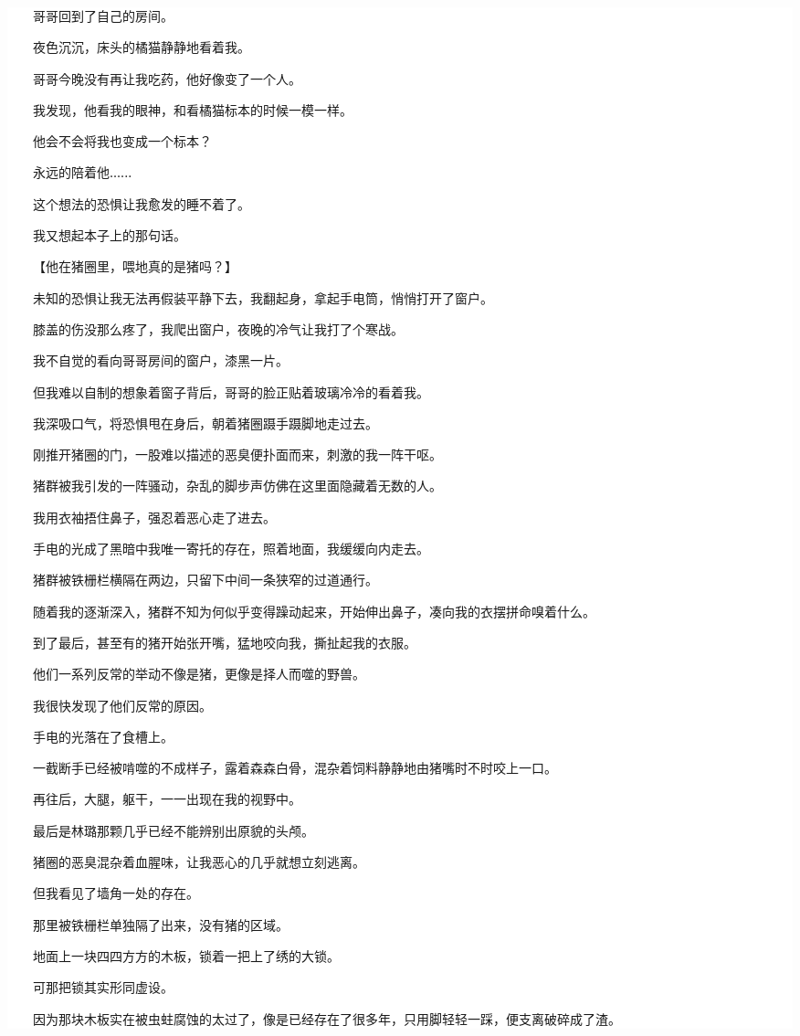 &emsp;&emsp;哥哥回到了自己的房间。  
  
&emsp;&emsp;夜色沉沉，床头的橘猫静静地看着我。  
  
&emsp;&emsp;哥哥今晚没有再让我吃药，他好像变了一个人。  
  
&emsp;&emsp;我发现，他看我的眼神，和看橘猫标本的时候一模一样。  
  
&emsp;&emsp;他会不会将我也变成一个标本？  
  
&emsp;&emsp;永远的陪着他......  
  
&emsp;&emsp;这个想法的恐惧让我愈发的睡不着了。  
  
&emsp;&emsp;我又想起本子上的那句话。  
  
&emsp;&emsp;【他在猪圈里，喂地真的是猪吗？】  
  
&emsp;&emsp;未知的恐惧让我无法再假装平静下去，我翻起身，拿起手电筒，悄悄打开了窗户。  
  
&emsp;&emsp;膝盖的伤没那么疼了，我爬出窗户，夜晚的冷气让我打了个寒战。  
  
&emsp;&emsp;我不自觉的看向哥哥房间的窗户，漆黑一片。  
  
&emsp;&emsp;但我难以自制的想象着窗子背后，哥哥的脸正贴着玻璃冷冷的看着我。  
  
&emsp;&emsp;我深吸口气，将恐惧甩在身后，朝着猪圈蹑手蹑脚地走过去。  
  
&emsp;&emsp;刚推开猪圈的门，一股难以描述的恶臭便扑面而来，刺激的我一阵干呕。  
  
&emsp;&emsp;猪群被我引发的一阵骚动，杂乱的脚步声仿佛在这里面隐藏着无数的人。  
  
&emsp;&emsp;我用衣袖捂住鼻子，强忍着恶心走了进去。  
  
&emsp;&emsp;手电的光成了黑暗中我唯一寄托的存在，照着地面，我缓缓向内走去。  
  
&emsp;&emsp;猪群被铁栅栏横隔在两边，只留下中间一条狭窄的过道通行。  
  
&emsp;&emsp;随着我的逐渐深入，猪群不知为何似乎变得躁动起来，开始伸出鼻子，凑向我的衣摆拼命嗅着什么。  
  
&emsp;&emsp;到了最后，甚至有的猪开始张开嘴，猛地咬向我，撕扯起我的衣服。  
  
&emsp;&emsp;他们一系列反常的举动不像是猪，更像是择人而噬的野兽。  
  
&emsp;&emsp;我很快发现了他们反常的原因。  
  
&emsp;&emsp;手电的光落在了食槽上。  
  
&emsp;&emsp;一截断手已经被啃噬的不成样子，露着森森白骨，混杂着饲料静静地由猪嘴时不时咬上一口。  
  
&emsp;&emsp;再往后，大腿，躯干，一一出现在我的视野中。  
  
&emsp;&emsp;最后是林璐那颗几乎已经不能辨别出原貌的头颅。  
  
&emsp;&emsp;猪圈的恶臭混杂着血腥味，让我恶心的几乎就想立刻逃离。  
  
&emsp;&emsp;但我看见了墙角一处的存在。  
  
&emsp;&emsp;那里被铁栅栏单独隔了出来，没有猪的区域。  
  
&emsp;&emsp;地面上一块四四方方的木板，锁着一把上了绣的大锁。  
  
&emsp;&emsp;可那把锁其实形同虚设。  
  
&emsp;&emsp;因为那块木板实在被虫蛀腐蚀的太过了，像是已经存在了很多年，只用脚轻轻一踩，便支离破碎成了渣。  
  